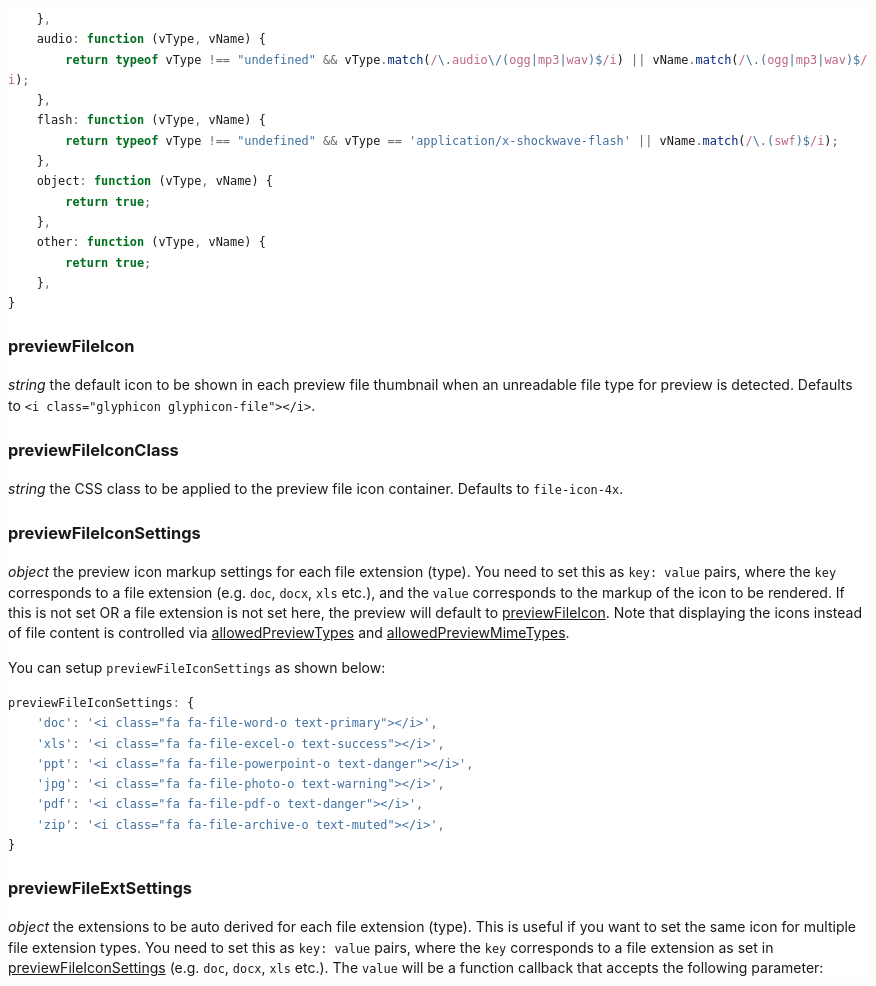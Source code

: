 ```js
	},
	audio: function (vType, vName) {
		return typeof vType !== "undefined" && vType.match(/\.audio\/(ogg|mp3|wav)$/i) || vName.match(/\.(ogg|mp3|wav)$/i);
	},
	flash: function (vType, vName) {
		return typeof vType !== "undefined" && vType == 'application/x-shockwave-flash' || vName.match(/\.(swf)$/i);
	},
	object: function (vType, vName) {
		return true;
	},
	other: function (vType, vName) {
		return true;
	},
}
```

### previewFileIcon
_string_ the default icon to be shown in each preview file thumbnail when an unreadable file type for preview is detected. Defaults to `<i class="glyphicon glyphicon-file"></i>`.

### previewFileIconClass
_string_ the CSS class to be applied to the preview file icon container. Defaults to `file-icon-4x`.

### previewFileIconSettings
_object_ the preview icon markup settings for each file extension (type). You need to set this as `key: value` pairs, where the `key` corresponds to a file extension (e.g. `doc`, `docx`, `xls` etc.), and the `value` corresponds to the markup of the icon to be rendered. If this is not set OR a file extension is not set here, the preview will default to [previewFileIcon](#option-previewfileicon). Note that displaying the icons instead of file content is controlled via [allowedPreviewTypes](#option-allowedpreviewtypes) and [allowedPreviewMimeTypes](#option-allowedpreviewmimetypes).

You can setup `previewFileIconSettings` as shown below:

```js
previewFileIconSettings: {
    'doc': '<i class="fa fa-file-word-o text-primary"></i>',
    'xls': '<i class="fa fa-file-excel-o text-success"></i>',
    'ppt': '<i class="fa fa-file-powerpoint-o text-danger"></i>',
    'jpg': '<i class="fa fa-file-photo-o text-warning"></i>',
    'pdf': '<i class="fa fa-file-pdf-o text-danger"></i>',
    'zip': '<i class="fa fa-file-archive-o text-muted"></i>',
}
```

### previewFileExtSettings
_object_ the extensions to be auto derived for each file extension (type). This is useful if you want to set the same icon for multiple file extension types. You need to set this as `key: value` pairs, where the `key` corresponds to a file extension as set in [previewFileIconSettings](#option-previewfileiconsettings) (e.g. `doc`, `docx`, `xls` etc.). The `value` will be a function callback that accepts the following parameter:
